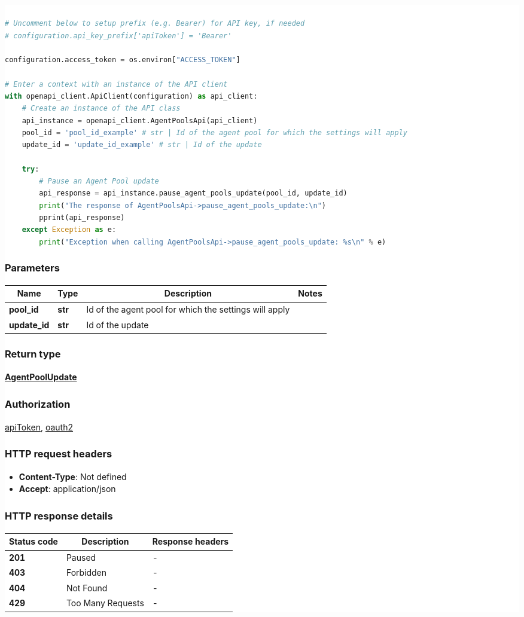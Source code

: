 ```python

# Uncomment below to setup prefix (e.g. Bearer) for API key, if needed
# configuration.api_key_prefix['apiToken'] = 'Bearer'

configuration.access_token = os.environ["ACCESS_TOKEN"]

# Enter a context with an instance of the API client
with openapi_client.ApiClient(configuration) as api_client:
    # Create an instance of the API class
    api_instance = openapi_client.AgentPoolsApi(api_client)
    pool_id = 'pool_id_example' # str | Id of the agent pool for which the settings will apply
    update_id = 'update_id_example' # str | Id of the update

    try:
        # Pause an Agent Pool update
        api_response = api_instance.pause_agent_pools_update(pool_id, update_id)
        print("The response of AgentPoolsApi->pause_agent_pools_update:\n")
        pprint(api_response)
    except Exception as e:
        print("Exception when calling AgentPoolsApi->pause_agent_pools_update: %s\n" % e)
```



### Parameters


Name | Type | Description  | Notes
------------- | ------------- | ------------- | -------------
 **pool_id** | **str**| Id of the agent pool for which the settings will apply | 
 **update_id** | **str**| Id of the update | 

### Return type

[**AgentPoolUpdate**](AgentPoolUpdate.md)

### Authorization

[apiToken](../README.md#apiToken), [oauth2](../README.md#oauth2)

### HTTP request headers

 - **Content-Type**: Not defined
 - **Accept**: application/json

### HTTP response details

| Status code | Description | Response headers |
|-------------|-------------|------------------|
**201** | Paused |  -  |
**403** | Forbidden |  -  |
**404** | Not Found |  -  |
**429** | Too Many Requests |  -  |
